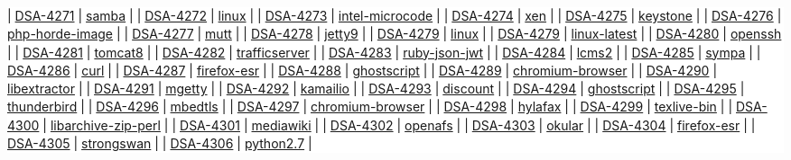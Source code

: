 | [DSA-4271](https://www.debian.org/security/2018/dsa-4271) | [samba](https://packages.debian.org/src:samba) |
| [DSA-4272](https://www.debian.org/security/2018/dsa-4272) | [linux](https://packages.debian.org/src:linux) |
| [DSA-4273](https://www.debian.org/security/2018/dsa-4273) | [intel-microcode](https://packages.debian.org/src:intel-microcode) |
| [DSA-4274](https://www.debian.org/security/2018/dsa-4274) | [xen](https://packages.debian.org/src:xen) |
| [DSA-4275](https://www.debian.org/security/2018/dsa-4275) | [keystone](https://packages.debian.org/src:keystone) |
| [DSA-4276](https://www.debian.org/security/2018/dsa-4276) | [php-horde-image](https://packages.debian.org/src:php-horde-image) |
| [DSA-4277](https://www.debian.org/security/2018/dsa-4277) | [mutt](https://packages.debian.org/src:mutt) |
| [DSA-4278](https://www.debian.org/security/2018/dsa-4278) | [jetty9](https://packages.debian.org/src:jetty9) |
| [DSA-4279](https://www.debian.org/security/2018/dsa-4279) | [linux](https://packages.debian.org/src:linux) |
| [DSA-4279](https://www.debian.org/security/2018/dsa-4279) | [linux-latest](https://packages.debian.org/src:linux-latest) |
| [DSA-4280](https://www.debian.org/security/2018/dsa-4280) | [openssh](https://packages.debian.org/src:openssh) |
| [DSA-4281](https://www.debian.org/security/2018/dsa-4281) | [tomcat8](https://packages.debian.org/src:tomcat8) |
| [DSA-4282](https://www.debian.org/security/2018/dsa-4282) | [trafficserver](https://packages.debian.org/src:trafficserver) |
| [DSA-4283](https://www.debian.org/security/2018/dsa-4283) | [ruby-json-jwt](https://packages.debian.org/src:ruby-json-jwt) |
| [DSA-4284](https://www.debian.org/security/2018/dsa-4284) | [lcms2](https://packages.debian.org/src:lcms2) |
| [DSA-4285](https://www.debian.org/security/2018/dsa-4285) | [sympa](https://packages.debian.org/src:sympa) |
| [DSA-4286](https://www.debian.org/security/2018/dsa-4286) | [curl](https://packages.debian.org/src:curl) |
| [DSA-4287](https://www.debian.org/security/2018/dsa-4287) | [firefox-esr](https://packages.debian.org/src:firefox-esr) |
| [DSA-4288](https://www.debian.org/security/2018/dsa-4288) | [ghostscript](https://packages.debian.org/src:ghostscript) |
| [DSA-4289](https://www.debian.org/security/2018/dsa-4289) | [chromium-browser](https://packages.debian.org/src:chromium-browser) |
| [DSA-4290](https://www.debian.org/security/2018/dsa-4290) | [libextractor](https://packages.debian.org/src:libextractor) |
| [DSA-4291](https://www.debian.org/security/2018/dsa-4291) | [mgetty](https://packages.debian.org/src:mgetty) |
| [DSA-4292](https://www.debian.org/security/2018/dsa-4292) | [kamailio](https://packages.debian.org/src:kamailio) |
| [DSA-4293](https://www.debian.org/security/2018/dsa-4293) | [discount](https://packages.debian.org/src:discount) |
| [DSA-4294](https://www.debian.org/security/2018/dsa-4294) | [ghostscript](https://packages.debian.org/src:ghostscript) |
| [DSA-4295](https://www.debian.org/security/2018/dsa-4295) | [thunderbird](https://packages.debian.org/src:thunderbird) |
| [DSA-4296](https://www.debian.org/security/2018/dsa-4296) | [mbedtls](https://packages.debian.org/src:mbedtls) |
| [DSA-4297](https://www.debian.org/security/2018/dsa-4297) | [chromium-browser](https://packages.debian.org/src:chromium-browser) |
| [DSA-4298](https://www.debian.org/security/2018/dsa-4298) | [hylafax](https://packages.debian.org/src:hylafax) |
| [DSA-4299](https://www.debian.org/security/2018/dsa-4299) | [texlive-bin](https://packages.debian.org/src:texlive-bin) |
| [DSA-4300](https://www.debian.org/security/2018/dsa-4300) | [libarchive-zip-perl](https://packages.debian.org/src:libarchive-zip-perl) |
| [DSA-4301](https://www.debian.org/security/2018/dsa-4301) | [mediawiki](https://packages.debian.org/src:mediawiki) |
| [DSA-4302](https://www.debian.org/security/2018/dsa-4302) | [openafs](https://packages.debian.org/src:openafs) |
| [DSA-4303](https://www.debian.org/security/2018/dsa-4303) | [okular](https://packages.debian.org/src:okular) |
| [DSA-4304](https://www.debian.org/security/2018/dsa-4304) | [firefox-esr](https://packages.debian.org/src:firefox-esr) |
| [DSA-4305](https://www.debian.org/security/2018/dsa-4305) | [strongswan](https://packages.debian.org/src:strongswan) |
| [DSA-4306](https://www.debian.org/security/2018/dsa-4306) | [python2.7](https://packages.debian.org/src:python2.7) |